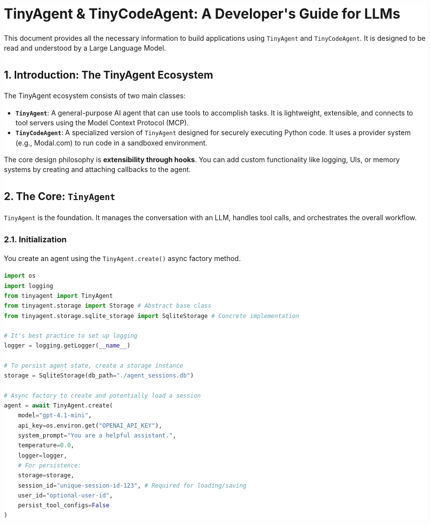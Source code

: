 # TinyAgent & TinyCodeAgent: A Developer's Guide for LLMs

This document provides all the necessary information to build applications using `TinyAgent` and `TinyCodeAgent`. It is designed to be read and understood by a Large Language Model.

## 1. Introduction: The TinyAgent Ecosystem

The TinyAgent ecosystem consists of two main classes:
-   **`TinyAgent`**: A general-purpose AI agent that can use tools to accomplish tasks. It is lightweight, extensible, and connects to tool servers using the Model Context Protocol (MCP).
-   **`TinyCodeAgent`**: A specialized version of `TinyAgent` designed for securely executing Python code. It uses a provider system (e.g., Modal.com) to run code in a sandboxed environment.

The core design philosophy is **extensibility through hooks**. You can add custom functionality like logging, UIs, or memory systems by creating and attaching callbacks to the agent.

## 2. The Core: `TinyAgent`

`TinyAgent` is the foundation. It manages the conversation with an LLM, handles tool calls, and orchestrates the overall workflow.

### 2.1. Initialization

You create an agent using the `TinyAgent.create()` async factory method.

```python
import os
import logging
from tinyagent import TinyAgent
from tinyagent.storage import Storage # Abstract base class
from tinyagent.storage.sqlite_storage import SqliteStorage # Concrete implementation

# It's best practice to set up logging
logger = logging.getLogger(__name__)

# To persist agent state, create a storage instance
storage = SqliteStorage(db_path="./agent_sessions.db")

# Async factory to create and potentially load a session
agent = await TinyAgent.create(
    model="gpt-4.1-mini",
    api_key=os.environ.get("OPENAI_API_KEY"),
    system_prompt="You are a helpful assistant.",
    temperature=0.0,
    logger=logger,
    # For persistence:
    storage=storage,
    session_id="unique-session-id-123", # Required for loading/saving
    user_id="optional-user-id",
    persist_tool_configs=False
)
```

